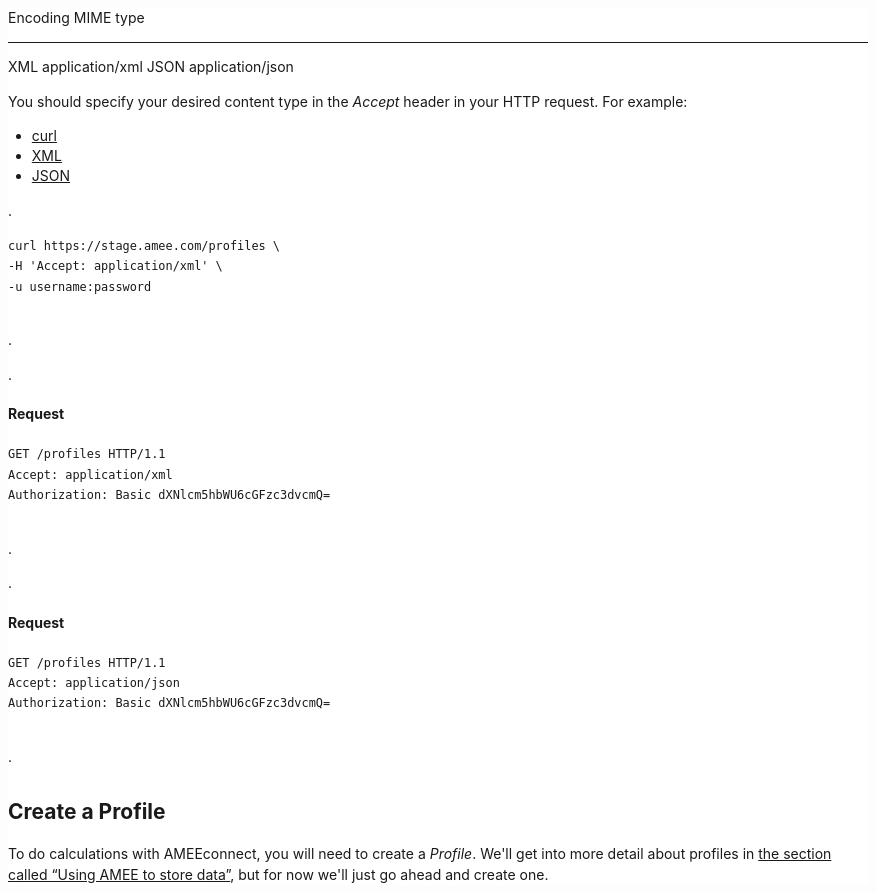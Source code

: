   Encoding   MIME type
  ---------- ------------------
  XML        application/xml
  JSON       application/json

You should specify your desired content type in the *Accept* header in
your HTTP request. For example:

-   [curl](javascript:;)
-   [XML](javascript:;)
-   [JSON](javascript:;)

.

~~~~ {.programlisting}
curl https://stage.amee.com/profiles \
-H 'Accept: application/xml' \
-u username:password
        
~~~~

.

.

#### Request

~~~~ {.programlisting}
GET /profiles HTTP/1.1
Accept: application/xml
Authorization: Basic dXNlcm5hbWU6cGFzc3dvcmQ=
          
~~~~

.

.

#### Request

~~~~ {.programlisting}
GET /profiles HTTP/1.1
Accept: application/json
Authorization: Basic dXNlcm5hbWU6cGFzc3dvcmQ=
          
~~~~

.

Create a Profile
----------------

To do calculations with AMEEconnect, you will need to create a
*Profile*. We'll get into more detail about profiles in [the section
called “Using AMEE to store
data”](ch05.md#store-data "Using AMEE to store data"), but for now
we'll just go ahead and create one.
